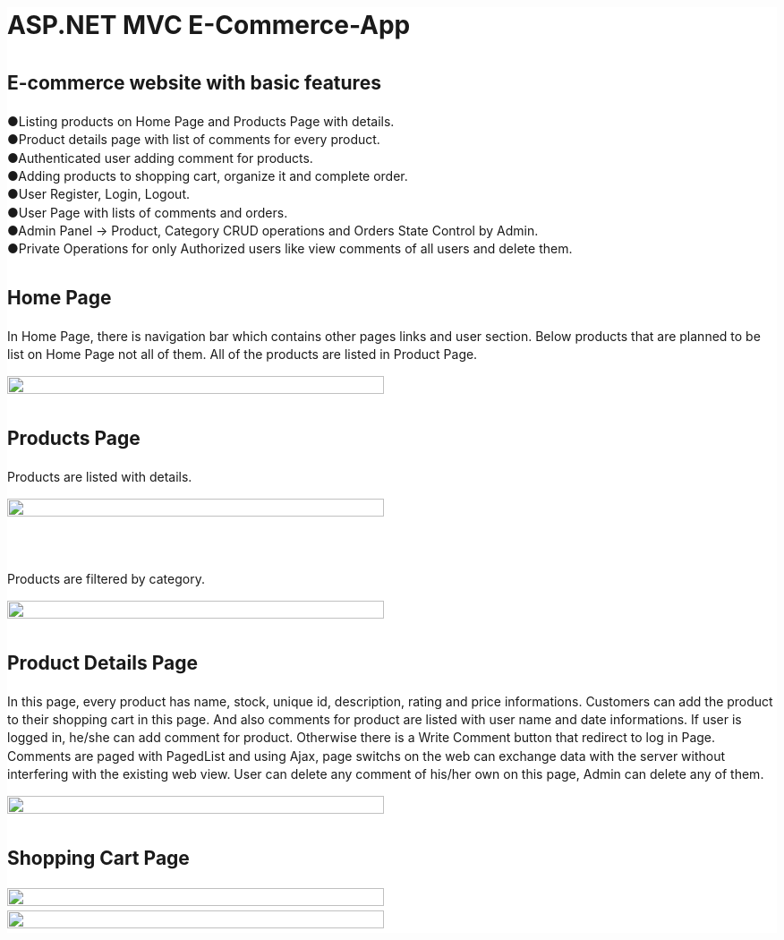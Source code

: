 # ASP.NET MVC E-Commerce-App
## E-commerce website with basic features
●Listing products on Home Page and Products Page with details.<br />
●Product details page with list of comments for every product. <br />
●Authenticated user adding comment for products.<br />
●Adding products to shopping cart, organize it and complete order.<br />
●User Register, Login, Logout.<br />
●User Page with lists of comments and orders.<br />
●Admin Panel -> Product, Category CRUD operations and Orders State Control by Admin.<br />
●Private Operations for only Authorized users like view comments of all users and delete them.<br />

## Home Page
In Home Page, there is navigation bar which contains other pages links and user section. Below products that are planned to be list on Home Page not all of them. All of the products are listed in Product Page.

<img src="https://user-images.githubusercontent.com/115007582/203781581-61d3637e-aa79-4779-98fb-0cf7dc60e749.png" width=70% height=70%>

## Products Page
Products are listed with details. 

<img src="https://user-images.githubusercontent.com/115007582/203783175-1e3282d9-6aeb-4460-ae65-ae7151fd93cc.png" width=70% height=70%>

<br /><br />
Products are filtered by category.

<img src="https://user-images.githubusercontent.com/115007582/203783179-8532a893-aa12-4c19-a4af-c0be032a7e9c.png" width=70% height=70%>

## Product Details Page
In this page, every product has name, stock, unique id, description, rating and price informations. Customers can add the product to their shopping cart in this page. And also comments for product are listed with user name and date informations. If user is logged in, he/she can add comment for product. Otherwise there is a Write Comment button that redirect to log in Page. Comments are paged with PagedList and using Ajax, page switchs on the web can exchange data with the server without interfering with the existing web view. User can delete any comment of his/her own on this page, Admin can delete any of them.

<img src="https://user-images.githubusercontent.com/115007582/203783184-b58847ef-288f-44a4-8fb5-6c484b407d91.png" width=70% height=70%>

## Shopping Cart Page


<img src="https://user-images.githubusercontent.com/115007582/203783187-67b9ed1b-e229-49b2-9d7f-ed2ba2b58ee4.png" width=70% height=70%>

<img src="https://user-images.githubusercontent.com/115007582/203783190-63816779-9ef7-418f-b989-9fc3ea514c18.png" width=70% height=70%>
